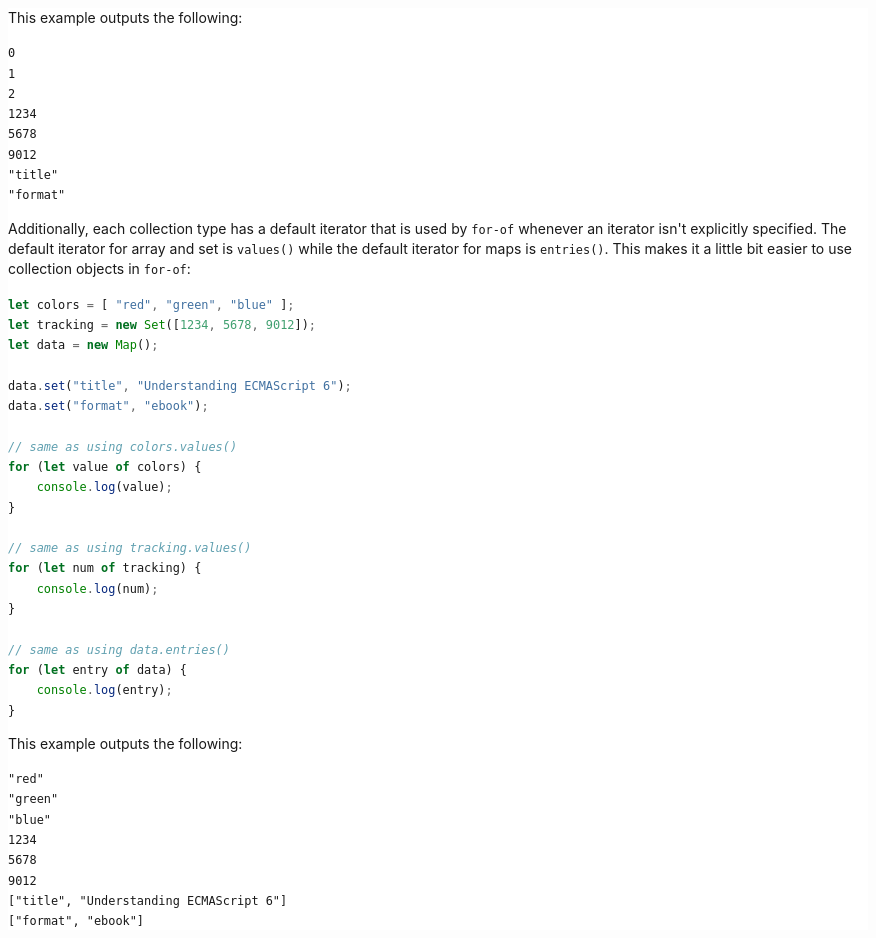 This example outputs the following:

```
0
1
2
1234
5678
9012
"title"
"format"
```

Additionally, each collection type has a default iterator that is used by `for-of` whenever an iterator isn't explicitly specified. The default iterator for array and set is `values()` while the default iterator for maps is `entries()`. This makes it a little bit easier to use collection objects in `for-of`:

```js
let colors = [ "red", "green", "blue" ];
let tracking = new Set([1234, 5678, 9012]);
let data = new Map();

data.set("title", "Understanding ECMAScript 6");
data.set("format", "ebook");

// same as using colors.values()
for (let value of colors) {
    console.log(value);
}

// same as using tracking.values()
for (let num of tracking) {
    console.log(num);
}

// same as using data.entries()
for (let entry of data) {
    console.log(entry);
}
```

This example outputs the following:

```
"red"
"green"
"blue"
1234
5678
9012
["title", "Understanding ECMAScript 6"]
["format", "ebook"]
```
